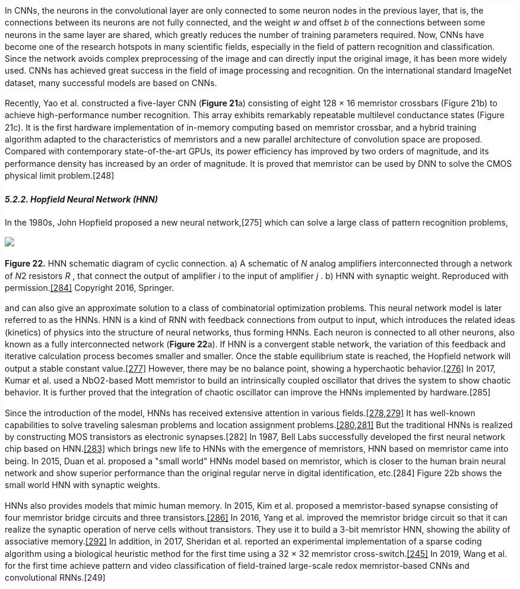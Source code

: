 In CNNs, the neurons in the convolutional layer are only connected to some neuron nodes in the previous layer, that is, the connections between its neurons are not fully connected, and the weight *w* and offset *b* of the connections between some neurons in the same layer are shared, which greatly reduces the number of training parameters required. Now, CNNs have become one of the research hotspots in many scientific fields, especially in the field of pattern recognition and classification. Since the network avoids complex preprocessing of the image and can directly input the original image, it has been more widely used. CNNs has achieved great success in the field of image processing and recognition. On the international standard ImageNet dataset, many successful models are based on CNNs.

Recently, Yao et al. constructed a five-layer CNN (**Figure 21**a) consisting of eight 128 × 16 memristor crossbars (Figure 21b) to achieve high-performance number recognition. This array exhibits remarkably repeatable multilevel conductance states (Figure 21c). It is the first hardware implementation of in-memory computing based on memristor crossbar, and a hybrid training algorithm adapted to the characteristics of memristors and a new parallel architecture of convolution space are proposed. Compared with contemporary state-of-the-art GPUs, its power efficiency has improved by two orders of magnitude, and its performance density has increased by an order of magnitude. It is proved that memristor can be used by DNN to solve the CMOS physical limit problem.[248]

#### *5.2.2. Hopfield Neural Network (HNN)*

In the 1980s, John Hopfield proposed a new neural network,[275] which can solve a large class of pattern recognition problems,

![](_page_19_Figure_2.jpeg)

**Figure 22.** HNN schematic diagram of cyclic connection. a) A schematic of  $N$  analog amplifiers interconnected through a network of  $N2$  resistors  $R$ , that connect the output of amplifier  $i$  to the input of amplifier  $j$ . b) HNN with synaptic weight. Reproduced with permission.[\[284\]](#page-3-1) Copyright 2016, Springer.

and can also give an approximate solution to a class of combinatorial optimization problems. This neural network model is later referred to as the HNNs. HNN is a kind of RNN with feedback connections from output to input, which introduces the related ideas (kinetics) of physics into the structure of neural networks, thus forming HNNs. Each neuron is connected to all other neurons, also known as a fully interconnected network (**Figure 22**a). If HNN is a convergent stable network, the variation of this feedback and iterative calculation process becomes smaller and smaller. Once the stable equilibrium state is reached, the Hopfield network will output a stable constant value.[\[277\]](#page-3-1) However, there may be no balance point, showing a hyperchaotic behavior.[\[276\]](#page-3-1) In 2017, Kumar et al. used a NbO2-based Mott memristor to build an intrinsically coupled oscillator that drives the system to show chaotic behavior. It is further proved that the integration of chaotic oscillator can improve the HNNs implemented by hardware.[285]

Since the introduction of the model, HNNs has received extensive attention in various fields.[\[278,279\]](#page-3-1) It has well-known capabilities to solve traveling salesman problems and location assignment problems.[\[280,281\]](#page-3-1) But the traditional HNNs is realized by constructing MOS transistors as electronic synapses.[282] In 1987, Bell Labs successfully developed the first neural network chip based on HNN.[\[283\]](#page-3-1) which brings new life to HNNs with the emergence of memristors, HNN based on memristor came into being. In 2015, Duan et al. proposed a "small world" HNNs model based on memristor, which is closer to the human brain neural network and show superior performance than the original regular nerve in digital identification, etc.[284] Figure 22b shows the small world HNN with synaptic weights.

HNNs also provides models that mimic human memory. In 2015, Kim et al. proposed a memristor-based synapse consisting of four memristor bridge circuits and three transistors.[\[286\]](#page-3-1) In 2016, Yang et al. improved the memristor bridge circuit so that it can realize the synaptic operation of nerve cells without transistors. They use it to build a 3-bit memristor HNN, showing the ability of associative memory.[\[292\]](#page-3-1) In addition, in 2017, Sheridan et al. reported an experimental implementation of a sparse coding algorithm using a biological heuristic method for the first time using a 32 × 32 memristor cross-switch.[\[245\]](#page-3-1) In 2019, Wang et al. for the first time achieve pattern and video classification of field-trained large-scale redox memristor-based CNNs and convolutional RNNs.[249]
